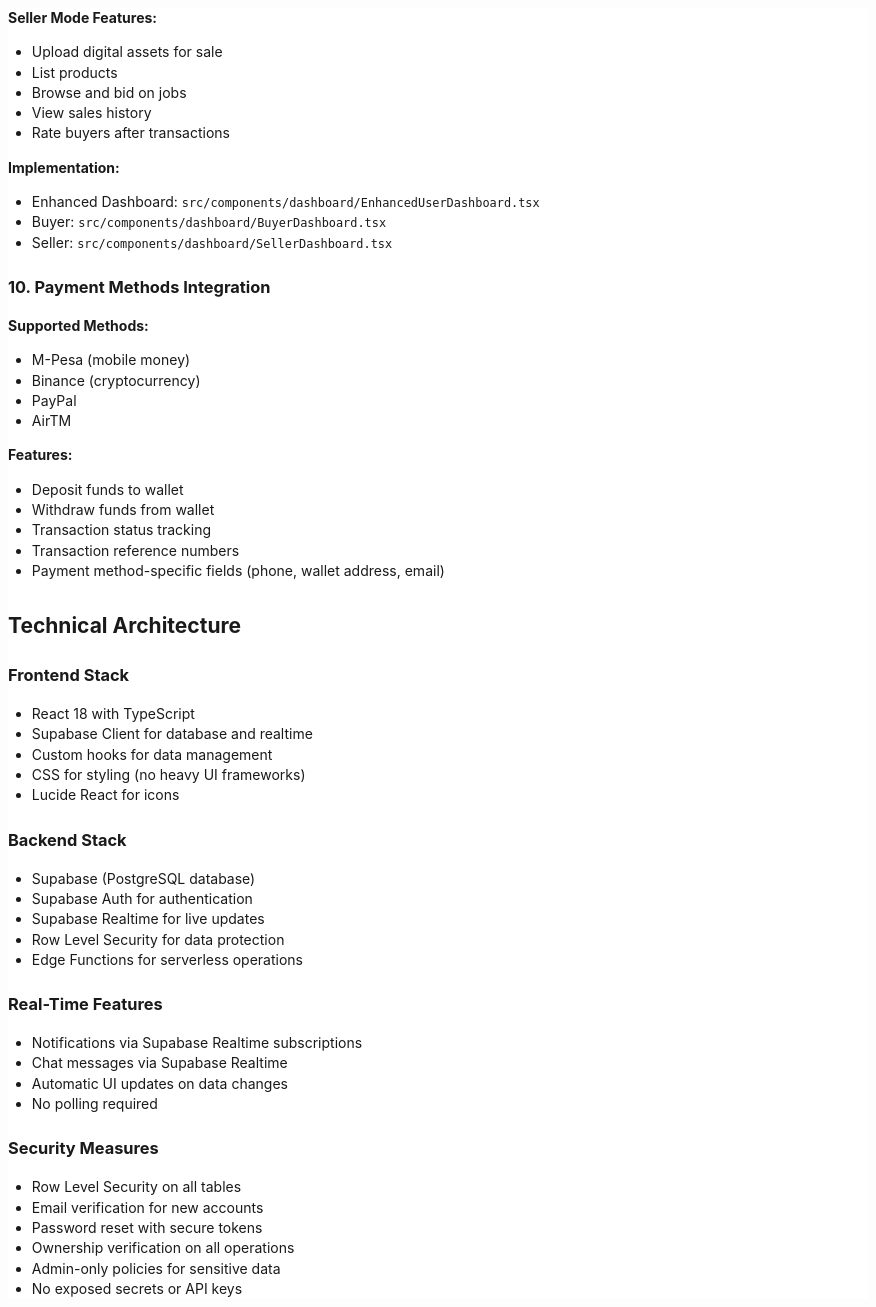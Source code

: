 **Seller Mode Features:**
- Upload digital assets for sale
- List products
- Browse and bid on jobs
- View sales history
- Rate buyers after transactions

**Implementation:**
- Enhanced Dashboard: `src/components/dashboard/EnhancedUserDashboard.tsx`
- Buyer: `src/components/dashboard/BuyerDashboard.tsx`
- Seller: `src/components/dashboard/SellerDashboard.tsx`

### 10. Payment Methods Integration

**Supported Methods:**
- M-Pesa (mobile money)
- Binance (cryptocurrency)
- PayPal
- AirTM

**Features:**
- Deposit funds to wallet
- Withdraw funds from wallet
- Transaction status tracking
- Transaction reference numbers
- Payment method-specific fields (phone, wallet address, email)

## Technical Architecture

### Frontend Stack
- React 18 with TypeScript
- Supabase Client for database and realtime
- Custom hooks for data management
- CSS for styling (no heavy UI frameworks)
- Lucide React for icons

### Backend Stack
- Supabase (PostgreSQL database)
- Supabase Auth for authentication
- Supabase Realtime for live updates
- Row Level Security for data protection
- Edge Functions for serverless operations

### Real-Time Features
- Notifications via Supabase Realtime subscriptions
- Chat messages via Supabase Realtime
- Automatic UI updates on data changes
- No polling required

### Security Measures
- Row Level Security on all tables
- Email verification for new accounts
- Password reset with secure tokens
- Ownership verification on all operations
- Admin-only policies for sensitive data
- No exposed secrets or API keys
